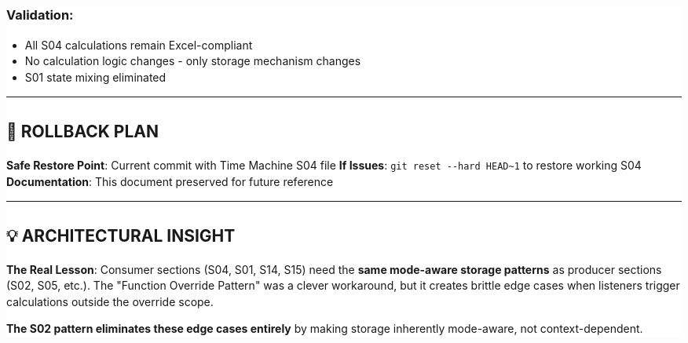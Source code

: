 ### **Validation:**

- All S04 calculations remain Excel-compliant
- No calculation logic changes - only storage mechanism changes
- S01 state mixing eliminated

---

## 🔄 **ROLLBACK PLAN**

**Safe Restore Point**: Current commit with Time Machine S04 file
**If Issues**: `git reset --hard HEAD~1` to restore working S04
**Documentation**: This document preserved for future reference

---

## 💡 **ARCHITECTURAL INSIGHT**

**The Real Lesson**: Consumer sections (S04, S01, S14, S15) need the **same mode-aware storage patterns** as producer sections (S02, S05, etc.). The "Function Override Pattern" was a clever workaround, but it creates brittle edge cases when listeners trigger calculations outside the override scope.

**The S02 pattern eliminates these edge cases entirely** by making storage inherently mode-aware, not context-dependent.
